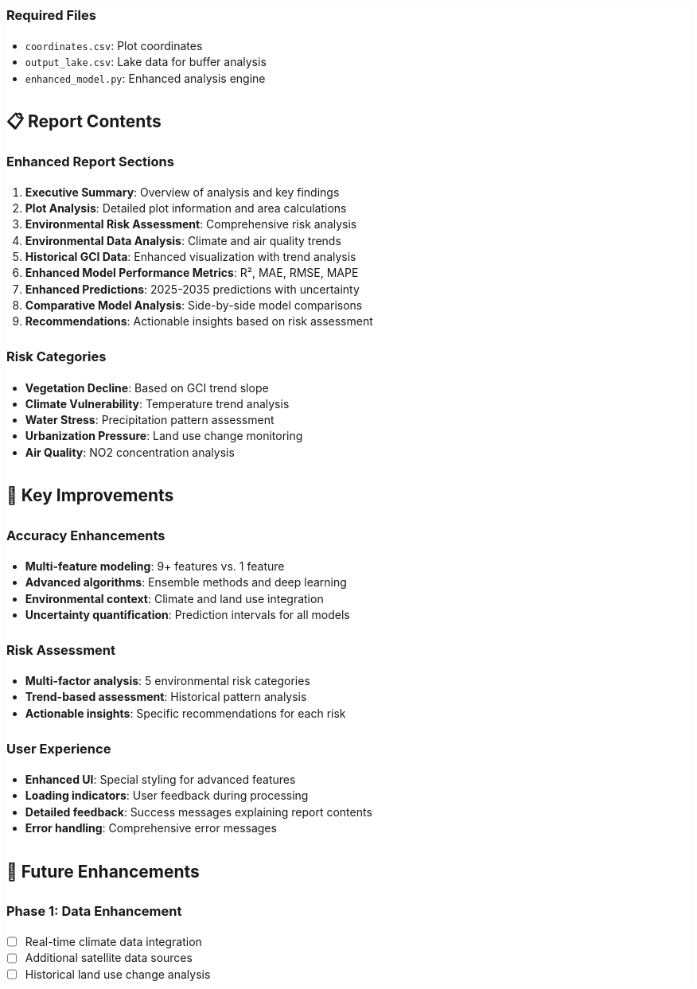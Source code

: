 ### Required Files
- `coordinates.csv`: Plot coordinates
- `output_lake.csv`: Lake data for buffer analysis
- `enhanced_model.py`: Enhanced analysis engine

## 📋 Report Contents

### Enhanced Report Sections
1. **Executive Summary**: Overview of analysis and key findings
2. **Plot Analysis**: Detailed plot information and area calculations
3. **Environmental Risk Assessment**: Comprehensive risk analysis
4. **Environmental Data Analysis**: Climate and air quality trends
5. **Historical GCI Data**: Enhanced visualization with trend analysis
6. **Enhanced Model Performance Metrics**: R², MAE, RMSE, MAPE
7. **Enhanced Predictions**: 2025-2035 predictions with uncertainty
8. **Comparative Model Analysis**: Side-by-side model comparisons
9. **Recommendations**: Actionable insights based on risk assessment

### Risk Categories
- **Vegetation Decline**: Based on GCI trend slope
- **Climate Vulnerability**: Temperature trend analysis
- **Water Stress**: Precipitation pattern assessment
- **Urbanization Pressure**: Land use change monitoring
- **Air Quality**: NO2 concentration analysis

## 🎯 Key Improvements

### Accuracy Enhancements
- **Multi-feature modeling**: 9+ features vs. 1 feature
- **Advanced algorithms**: Ensemble methods and deep learning
- **Environmental context**: Climate and land use integration
- **Uncertainty quantification**: Prediction intervals for all models

### Risk Assessment
- **Multi-factor analysis**: 5 environmental risk categories
- **Trend-based assessment**: Historical pattern analysis
- **Actionable insights**: Specific recommendations for each risk

### User Experience
- **Enhanced UI**: Special styling for advanced features
- **Loading indicators**: User feedback during processing
- **Detailed feedback**: Success messages explaining report contents
- **Error handling**: Comprehensive error messages

## 🔮 Future Enhancements

### Phase 1: Data Enhancement
- [ ] Real-time climate data integration
- [ ] Additional satellite data sources
- [ ] Historical land use change analysis
